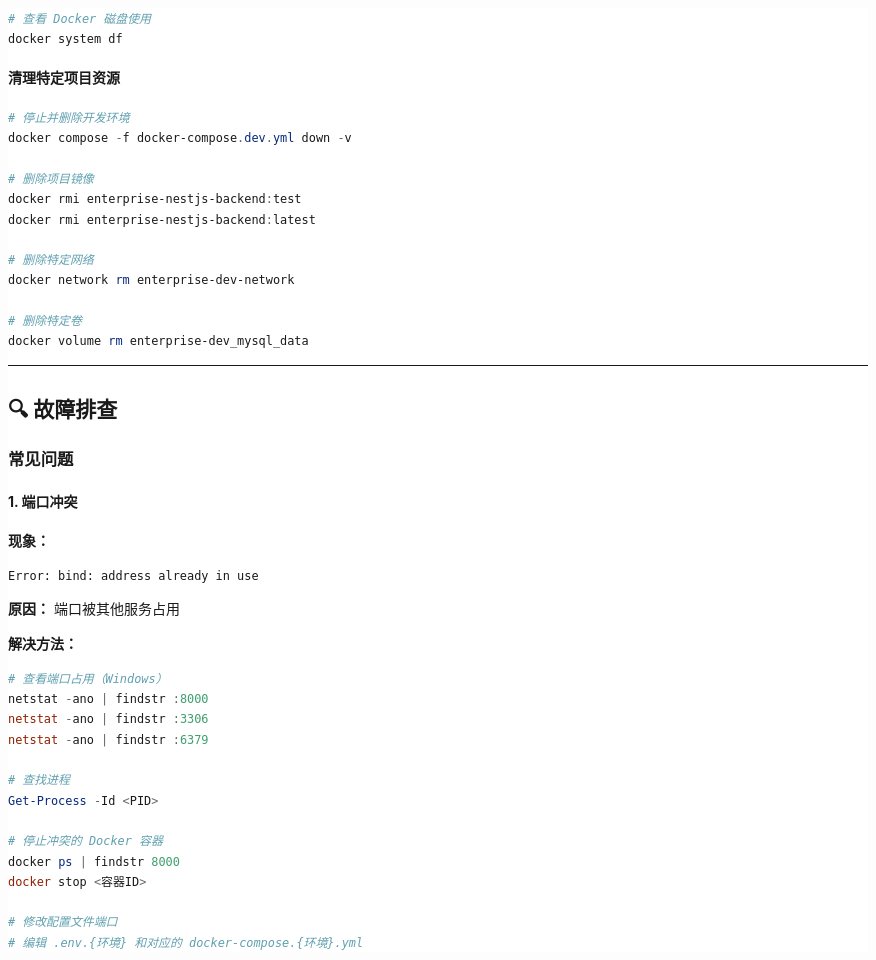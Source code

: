 ```powershell
# 查看 Docker 磁盘使用
docker system df
```

#### 清理特定项目资源

```powershell
# 停止并删除开发环境
docker compose -f docker-compose.dev.yml down -v

# 删除项目镜像
docker rmi enterprise-nestjs-backend:test
docker rmi enterprise-nestjs-backend:latest

# 删除特定网络
docker network rm enterprise-dev-network

# 删除特定卷
docker volume rm enterprise-dev_mysql_data
```

---

## 🔍 故障排查

### 常见问题

#### 1. 端口冲突

**现象：**

```
Error: bind: address already in use
```

**原因：** 端口被其他服务占用

**解决方法：**

```powershell
# 查看端口占用（Windows）
netstat -ano | findstr :8000
netstat -ano | findstr :3306
netstat -ano | findstr :6379

# 查找进程
Get-Process -Id <PID>

# 停止冲突的 Docker 容器
docker ps | findstr 8000
docker stop <容器ID>

# 修改配置文件端口
# 编辑 .env.{环境} 和对应的 docker-compose.{环境}.yml
```
